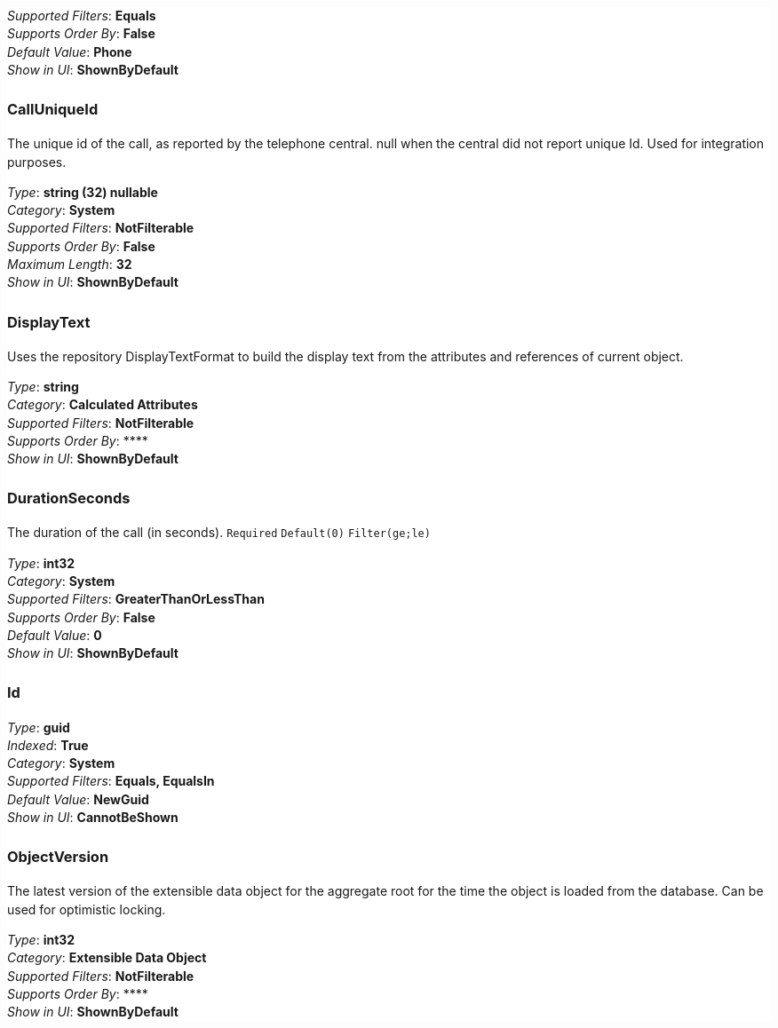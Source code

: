 _Supported Filters_: **Equals**  
_Supports Order By_: **False**  
_Default Value_: **Phone**  
_Show in UI_: **ShownByDefault**  

### CallUniqueId

The unique id of the call, as reported by the telephone central. null when the central did not report unique Id. Used for integration purposes.

_Type_: **string (32) __nullable__**  
_Category_: **System**  
_Supported Filters_: **NotFilterable**  
_Supports Order By_: **False**  
_Maximum Length_: **32**  
_Show in UI_: **ShownByDefault**  

### DisplayText

Uses the repository DisplayTextFormat to build the display text from the attributes and references of current object.

_Type_: **string**  
_Category_: **Calculated Attributes**  
_Supported Filters_: **NotFilterable**  
_Supports Order By_: ****  
_Show in UI_: **ShownByDefault**  

### DurationSeconds

The duration of the call (in seconds). `Required` `Default(0)` `Filter(ge;le)`

_Type_: **int32**  
_Category_: **System**  
_Supported Filters_: **GreaterThanOrLessThan**  
_Supports Order By_: **False**  
_Default Value_: **0**  
_Show in UI_: **ShownByDefault**  

### Id

_Type_: **guid**  
_Indexed_: **True**  
_Category_: **System**  
_Supported Filters_: **Equals, EqualsIn**  
_Default Value_: **NewGuid**  
_Show in UI_: **CannotBeShown**  

### ObjectVersion

The latest version of the extensible data object for the aggregate root for the time the object is loaded from the database. Can be used for optimistic locking.

_Type_: **int32**  
_Category_: **Extensible Data Object**  
_Supported Filters_: **NotFilterable**  
_Supports Order By_: ****  
_Show in UI_: **ShownByDefault**  
